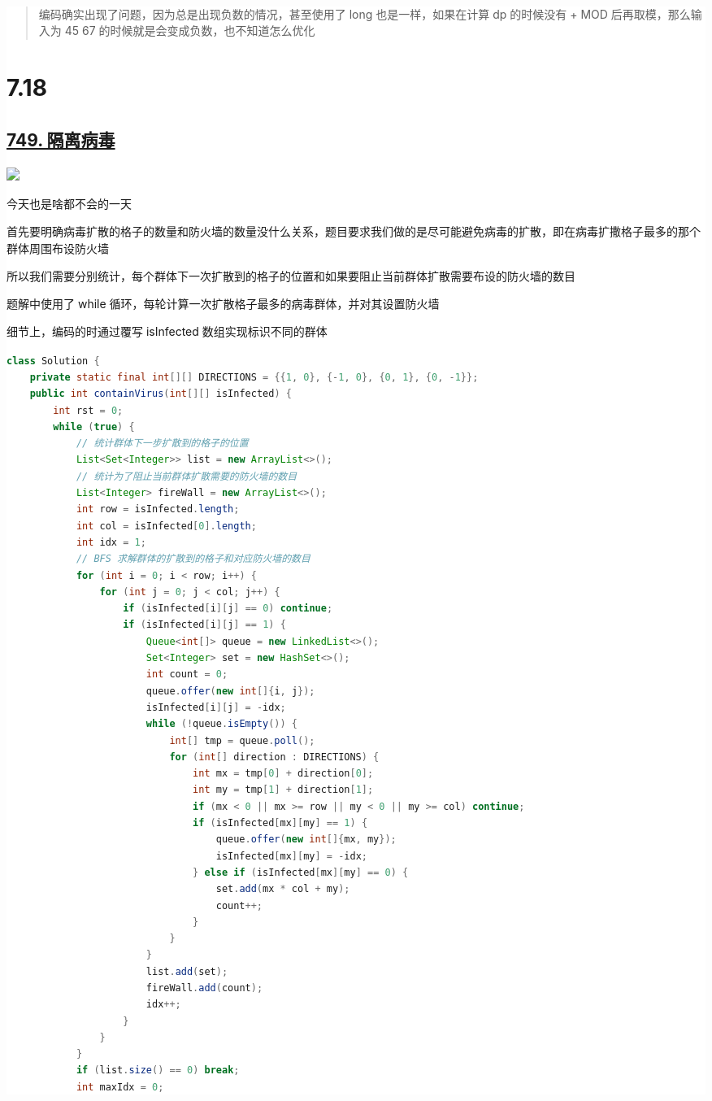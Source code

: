 >   编码确实出现了问题，因为总是出现负数的情况，甚至使用了 long 也是一样，如果在计算 dp 的时候没有 + MOD 后再取模，那么输入为 45 67 的时候就是会变成负数，也不知道怎么优化

# 7.18

## [749. 隔离病毒](https://leetcode.cn/problems/contain-virus/)

![](https://cdn.jsdelivr.net/gh/SunYuanI/img/img/749.png)

今天也是啥都不会的一天

首先要明确病毒扩散的格子的数量和防火墙的数量没什么关系，题目要求我们做的是尽可能避免病毒的扩散，即在病毒扩撒格子最多的那个群体周围布设防火墙

所以我们需要分别统计，每个群体下一次扩散到的格子的位置和如果要阻止当前群体扩散需要布设的防火墙的数目

题解中使用了 while 循环，每轮计算一次扩散格子最多的病毒群体，并对其设置防火墙

细节上，编码的时通过覆写 isInfected 数组实现标识不同的群体

```java
class Solution {
	private static final int[][] DIRECTIONS = {{1, 0}, {-1, 0}, {0, 1}, {0, -1}};
	public int containVirus(int[][] isInfected) {
		int rst = 0;
		while (true) {
            // 统计群体下一步扩散到的格子的位置
			List<Set<Integer>> list = new ArrayList<>();
            // 统计为了阻止当前群体扩散需要的防火墙的数目
			List<Integer> fireWall = new ArrayList<>();
			int row = isInfected.length;
			int col = isInfected[0].length;
			int idx = 1;
            // BFS 求解群体的扩散到的格子和对应防火墙的数目
			for (int i = 0; i < row; i++) {
				for (int j = 0; j < col; j++) {
					if (isInfected[i][j] == 0) continue;
					if (isInfected[i][j] == 1) {
						Queue<int[]> queue = new LinkedList<>();
						Set<Integer> set = new HashSet<>();
						int count = 0;
						queue.offer(new int[]{i, j});
						isInfected[i][j] = -idx;
						while (!queue.isEmpty()) {
							int[] tmp = queue.poll();
							for (int[] direction : DIRECTIONS) {
								int mx = tmp[0] + direction[0];
								int my = tmp[1] + direction[1];
								if (mx < 0 || mx >= row || my < 0 || my >= col) continue;
								if (isInfected[mx][my] == 1) {
									queue.offer(new int[]{mx, my});
									isInfected[mx][my] = -idx;
								} else if (isInfected[mx][my] == 0) {
									set.add(mx * col + my);
									count++;
								}
							}
						}
						list.add(set);
						fireWall.add(count);
						idx++;
					}
				}
			}
			if (list.size() == 0) break;
			int maxIdx = 0;
```